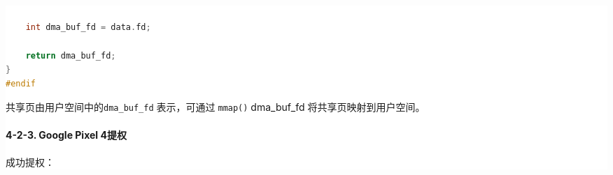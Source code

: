 ```c

    int dma_buf_fd = data.fd;

    return dma_buf_fd;
}
#endif
```

共享页由用户空间中的`dma_buf_fd` 表示，可通过 `mmap()` dma_buf_fd 将共享页映射到用户空间。

#### 4-2-3. Google Pixel 4提权

成功提权：
